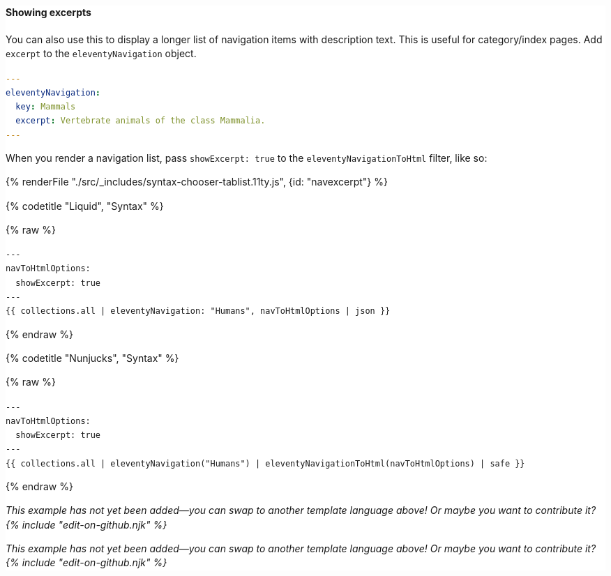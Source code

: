#### Showing excerpts

You can also use this to display a longer list of navigation items with description text. This is useful for category/index pages. Add `excerpt` to the `eleventyNavigation` object.

```yaml
---
eleventyNavigation:
  key: Mammals
  excerpt: Vertebrate animals of the class Mammalia.
---
```

When you render a navigation list, pass `showExcerpt: true` to the `eleventyNavigationToHtml` filter, like so:

<is-land on:visible import="/js/seven-minute-tabs.js">
<seven-minute-tabs persist sync>
  {% renderFile "./src/_includes/syntax-chooser-tablist.11ty.js", {id: "navexcerpt"} %}
  <div id="navexcerpt-liquid" role="tabpanel">

{% codetitle "Liquid", "Syntax" %}

{% raw %}

```liquid
---
navToHtmlOptions:
  showExcerpt: true
---
{{ collections.all | eleventyNavigation: "Humans", navToHtmlOptions | json }}
```

{% endraw %}

  </div>
  <div id="navexcerpt-njk" role="tabpanel">

{% codetitle "Nunjucks", "Syntax" %}

{% raw %}

```jinja2
---
navToHtmlOptions:
  showExcerpt: true
---
{{ collections.all | eleventyNavigation("Humans") | eleventyNavigationToHtml(navToHtmlOptions) | safe }}
```

{% endraw %}

  </div>
  <div id="navexcerpt-js" role="tabpanel">
    <p><em>This example has not yet been added—you can swap to another template language above! Or maybe you want to contribute it? {% include "edit-on-github.njk" %}</em></p>
  </div>
  <div id="navexcerpt-cjs" role="tabpanel">
    <p><em>This example has not yet been added—you can swap to another template language above! Or maybe you want to contribute it? {% include "edit-on-github.njk" %}</em></p>
  </div>
</seven-minute-tabs>
</is-land>
